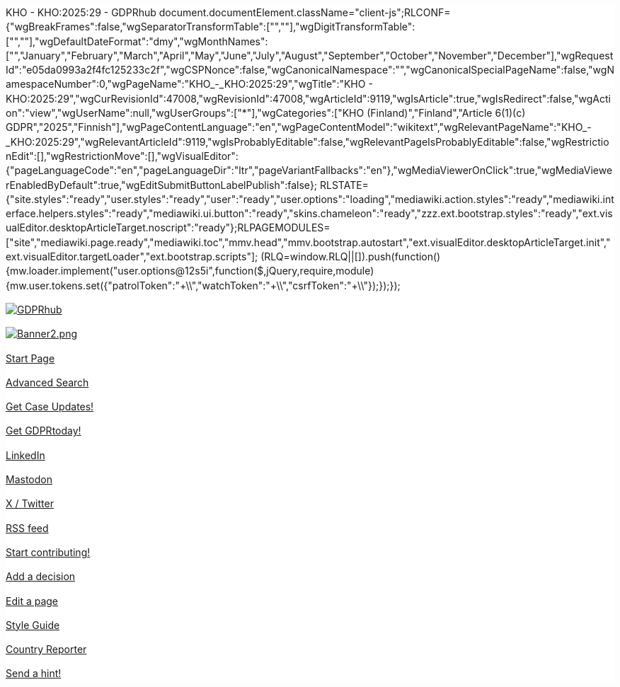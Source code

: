  KHO - KHO:2025:29 - GDPRhub document.documentElement.className="client-js";RLCONF={"wgBreakFrames":false,"wgSeparatorTransformTable":\["",""\],"wgDigitTransformTable":\["",""\],"wgDefaultDateFormat":"dmy","wgMonthNames":\["","January","February","March","April","May","June","July","August","September","October","November","December"\],"wgRequestId":"e05da0993a2f4fc125233c2f","wgCSPNonce":false,"wgCanonicalNamespace":"","wgCanonicalSpecialPageName":false,"wgNamespaceNumber":0,"wgPageName":"KHO\_-\_KHO:2025:29","wgTitle":"KHO - KHO:2025:29","wgCurRevisionId":47008,"wgRevisionId":47008,"wgArticleId":9119,"wgIsArticle":true,"wgIsRedirect":false,"wgAction":"view","wgUserName":null,"wgUserGroups":\["\*"\],"wgCategories":\["KHO (Finland)","Finland","Article 6(1)(c) GDPR","2025","Finnish"\],"wgPageContentLanguage":"en","wgPageContentModel":"wikitext","wgRelevantPageName":"KHO\_-\_KHO:2025:29","wgRelevantArticleId":9119,"wgIsProbablyEditable":false,"wgRelevantPageIsProbablyEditable":false,"wgRestrictionEdit":\[\],"wgRestrictionMove":\[\],"wgVisualEditor":{"pageLanguageCode":"en","pageLanguageDir":"ltr","pageVariantFallbacks":"en"},"wgMediaViewerOnClick":true,"wgMediaViewerEnabledByDefault":true,"wgEditSubmitButtonLabelPublish":false}; RLSTATE={"site.styles":"ready","user.styles":"ready","user":"ready","user.options":"loading","mediawiki.action.styles":"ready","mediawiki.interface.helpers.styles":"ready","mediawiki.ui.button":"ready","skins.chameleon":"ready","zzz.ext.bootstrap.styles":"ready","ext.visualEditor.desktopArticleTarget.noscript":"ready"};RLPAGEMODULES=\["site","mediawiki.page.ready","mediawiki.toc","mmv.head","mmv.bootstrap.autostart","ext.visualEditor.desktopArticleTarget.init","ext.visualEditor.targetLoader","ext.bootstrap.scripts"\]; (RLQ=window.RLQ||\[\]).push(function(){mw.loader.implement("user.options@12s5i",function($,jQuery,require,module){mw.user.tokens.set({"patrolToken":"+\\\\","watchToken":"+\\\\","csrfToken":"+\\\\"});});});                    

[![GDPRhub](/images/gdprhub_v5_150.png)](/index.php?title=Welcome_to_GDPRhub "Visit the main page")

[![Banner2.png](/images/5/57/Banner2.png)](https://gdprhub.eu/index.php?title=GDPRtoday)

[Start Page](/index.php?title=Welcome_to_GDPRhub)

[Advanced Search](/index.php?title=Advanced_Search)

[Get Case Updates!](#)

[Get GDPRtoday!](/index.php?title=GDPRtoday)

[LinkedIn](https://www.linkedin.com/showcase/gdprhub)

[Mastodon](https://mastodon.social/@GDPRhub)

[X / Twitter](https://www.twitter.com/GDPRhub)

[RSS feed](https://gdprhub.eu/index.php?title=Special:NewPages&feed=atom&hideredirs=1&limit=10&render=1)

[Start contributing!](#)

[Add a decision](/index.php?title=How_to_add_a_new_decision)

[Edit a page](/index.php?title=How_to_edit_a_page_on_GDPRhub)

[Style Guide](/index.php?title=GDPRhub_style_guide)

[Country Reporter](https://gdprmgmt.noyb.eu/become_country_reporter)

[Send a hint!](mailto:GDPRhub@noyb.eu?subject=GDPRhub%20-%20hint&body=Thank%20you%20for%20sending%20us%20a%20hint!%0A%0AIf%20you%20want%20to%20send%20us%20details%20about%20a%20case%20that%20is%20not%20on%20GDPRhub%20yet%2C%20please%20fill%20out%20the%20form%20below!%0AIf%20you%20want%20to%20send%20us%20any%20other%20information%2C%20just%20delete%20this%20text.%0A%0A%3D%3D%3D%20General%20Details%20%3D%3D%3D%0A%0ALink%20to%20the%20decision%20\(attach%20document%20if%20not%20public\)%3A%0ADPA%2FCourt%3A%0ACountry%3A%0ADate%3A%0A%0A%3D%3D%3D%20Factual%20Summary%20in%20English%20%3D%3D%3D%0A%0A-%3E%20What%20happened%20in%20this%20case%3F%0A%0A%3D%3D%3D%20Summary%20of%20the%20Dispute%20in%20English%20%3D%3D%3D%0A%0A-%3E%20What%20was%20the%20core%20dispute%20about%3F%0A%0A%3D%3D%3D%20Summary%20of%20the%20Holding%20in%20English%20%3D%3D%3D%0A%0A-%3E%20What%20is%20the%20core%20take%20away%20from%20the%20decision%3F%0A%0A%0AThank%20you%20for%20your%20support!%0Anoyb.eu%20team)
